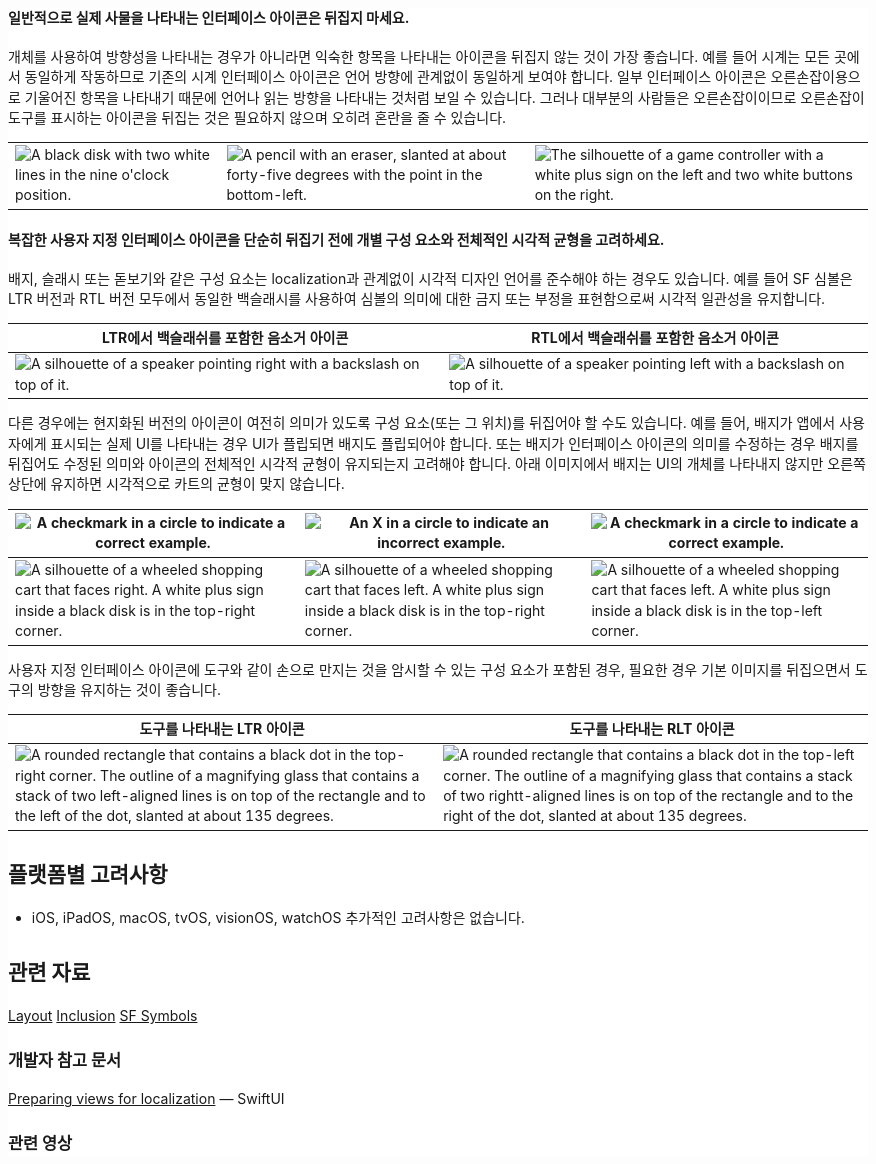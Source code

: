 #### 일반적으로 실제 사물을 나타내는 인터페이스 아이콘은 뒤집지 마세요. 
개체를 사용하여 방향성을 나타내는 경우가 아니라면 익숙한 항목을 나타내는 아이콘을 뒤집지 않는 것이 가장 좋습니다. 예를 들어 시계는 모든 곳에서 동일하게 작동하므로 기존의 시계 인터페이스 아이콘은 언어 방향에 관계없이 동일하게 보여야 합니다. 일부 인터페이스 아이콘은 오른손잡이용으로 기울어진 항목을 나타내기 때문에 언어나 읽는 방향을 나타내는 것처럼 보일 수 있습니다. 그러나 대부분의 사람들은 오른손잡이이므로 오른손잡이 도구를 표시하는 아이콘을 뒤집는 것은 필요하지 않으며 오히려 혼란을 줄 수 있습니다.

|     |     |     |
| --- | --- | --- |
|  ![A black disk with two white lines in the nine o'clock position.](https://docs-assets.developer.apple.com/published/2d167db99027c9f44270a86a273f225f/clock-fill-ltr@2x.png)   |   ![A pencil with an eraser, slanted at about forty-five degrees with the point in the bottom-left.](https://docs-assets.developer.apple.com/published/6597719e77e19638bb265cd6c58f9a8a/pencil-ltr@2x.png)  |   ![The silhouette of a game controller with a white plus sign on the left and two white buttons on the right.](https://docs-assets.developer.apple.com/published/c3f51c228de248bf096aae7164836eab/gamecontroller-fill-ltr@2x.png)  |

#### 복잡한 사용자 지정 인터페이스 아이콘을 단순히 뒤집기 전에 개별 구성 요소와 전체적인 시각적 균형을 고려하세요.
배지, 슬래시 또는 돋보기와 같은 구성 요소는 localization과 관계없이 시각적 디자인 언어를 준수해야 하는 경우도 있습니다. 예를 들어 SF 심볼은 LTR 버전과 RTL 버전 모두에서 동일한 백슬래시를 사용하여 심볼의 의미에 대한 금지 또는 부정을 표현함으로써 시각적 일관성을 유지합니다.


| LTR에서 백슬래쉬를 포함한 음소거 아이콘 | RTL에서 백슬래쉬를 포함한 음소거 아이콘 |
| --------------------------------------- | --------------------------------------- |
|        ![A silhouette of a speaker pointing right with a backslash on top of it.](https://docs-assets.developer.apple.com/published/d9f54801d79a03d6abc39b665a95b00d/speaker-slash-fill-ltr@2x.png)                                 |   ![A silhouette of a speaker pointing left with a backslash on top of it.](https://docs-assets.developer.apple.com/published/42dc822fc59ebc4c8d02d6e6c7fa0959/speaker-slash-fill-rtl@2x.png)                                      |

다른 경우에는 현지화된 버전의 아이콘이 여전히 의미가 있도록 구성 요소(또는 그 위치)를 뒤집어야 할 수도 있습니다. 예를 들어, 배지가 앱에서 사용자에게 표시되는 실제 UI를 나타내는 경우 UI가 플립되면 배지도 플립되어야 합니다. 또는 배지가 인터페이스 아이콘의 의미를 수정하는 경우 배지를 뒤집어도 수정된 의미와 아이콘의 전체적인 시각적 균형이 유지되는지 고려해야 합니다. 아래 이미지에서 배지는 UI의 개체를 나타내지 않지만 오른쪽 상단에 유지하면 시각적으로 카트의 균형이 맞지 않습니다.


| ![A checkmark in a circle to indicate a correct example.](https://docs-assets.developer.apple.com/published/88662da92338267bb64cd2275c84e484/checkmark@2x.png) | ![An X in a circle to indicate an incorrect example.](https://docs-assets.developer.apple.com/published/209f6f0fc8ad99d9bf59e12d82d06584/crossout@2x.png) | ![A checkmark in a circle to indicate a correct example.](https://docs-assets.developer.apple.com/published/88662da92338267bb64cd2275c84e484/checkmark@2x.png) |
| -------------------------------------------------------------------------------------------------------------------------------------------------------------- | --------------------------------------------------------------------------------------------------------------------------------------------------------- | -------------------------------------------------------------------------------------------------------------------------------------------------------------- |
|         ![A silhouette of a wheeled shopping cart that faces right. A white plus sign inside a black disk is in the top-right corner.](https://docs-assets.developer.apple.com/published/faa9849953c7b1b1470db91ed25125d0/cart-fill-badge-plus-ltr@2x.png)                                                                                                                                                       |                   ![A silhouette of a wheeled shopping cart that faces left. A white plus sign inside a black disk is in the top-right corner.](https://docs-assets.developer.apple.com/published/c065f8369e681461bc34ea590b80994b/cart-fill-badge-rtl-unbalanced@2x.png)                                                                                                                                        | ![A silhouette of a wheeled shopping cart that faces left. A white plus sign inside a black disk is in the top-left corner.](https://docs-assets.developer.apple.com/published/97251e1850265c3b1d654d1e4631ca74/cart-fill-badge-plus-rtl@2x.png)                                                                                                                                                               |

사용자 지정 인터페이스 아이콘에 도구와 같이 손으로 만지는 것을 암시할 수 있는 구성 요소가 포함된 경우, 필요한 경우 기본 이미지를 뒤집으면서 도구의 방향을 유지하는 것이 좋습니다.

| 도구를 나타내는 LTR 아이콘 | 도구를 나타내는 RLT 아이콘 |
| -------------------------- | -------------------------- |
|   ![A rounded rectangle that contains a black dot in the top-right corner. The outline of a magnifying glass that contains a stack of two left-aligned lines is on top of the rectangle and to the left of the dot, slanted at about 135 degrees.](https://docs-assets.developer.apple.com/published/0c8dd8148be262162bb75a017e2ae197/mail-and-text-magnifyingglass-ltr@2x.png)                         |    ![A rounded rectangle that contains a black dot in the top-left corner. The outline of a magnifying glass that contains a stack of two rightt-aligned lines is on top of the rectangle and to the right of the dot, slanted at about 135 degrees.](https://docs-assets.developer.apple.com/published/f3ca739120456691b67e55d150596716/mail-and-text-magnifyingglass-rtl@2x.png)                        |

## 플랫폼별 고려사항

- iOS, iPadOS, macOS, tvOS, visionOS, watchOS 추가적인 고려사항은 없습니다.


## 관련 자료

[Layout](./Layout.md)
[Inclusion](./Inclusion.md)
[SF Symbols](https://developer.apple.com/design/human-interface-guidelines/sf-symbols)

### 개발자 참고 문서

[Preparing views for localization](https://developer.apple.com/documentation/SwiftUI/Preparing-views-for-localization) — SwiftUI

### 관련 영상
